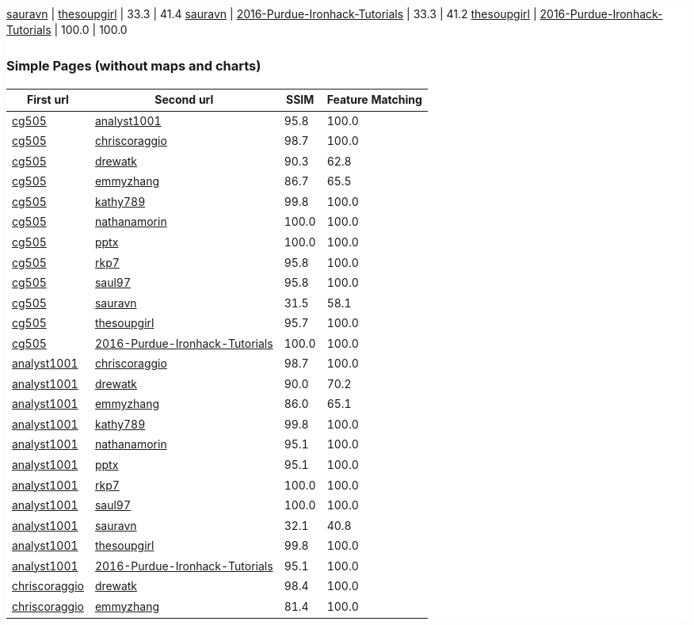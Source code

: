 [sauravn](http://blackironhack2016.herokuapp.com/p1-sauravn/home.html) | [thesoupgirl](http://blackironhack2016.herokuapp.com/p1-thesoupgirl/home.html) | 33.3 | 41.4
[sauravn](http://blackironhack2016.herokuapp.com/p1-sauravn/home.html) | [2016-Purdue-Ironhack-Tutorials](http://rawgit.com/priyankjain/2016-Purdue-Ironhack-Tutorials/master/2016-Purdue-Ironhacks-Tutorial-Project.html) | 33.3 | 41.2
[thesoupgirl](http://blackironhack2016.herokuapp.com/p1-thesoupgirl/home.html) | [2016-Purdue-Ironhack-Tutorials](http://rawgit.com/priyankjain/2016-Purdue-Ironhack-Tutorials/master/2016-Purdue-Ironhacks-Tutorial-Project.html) | 100.0 | 100.0
### Simple Pages (without maps and charts)
First url | Second url | SSIM | Feature Matching
--- | --- | --- | ---
[cg505](http://blackironhack-cg505-2016p1.herokuapp.com/) | [analyst1001](http://blackironhack2016.herokuapp.com/p1-analyst1001/home.html) | 95.8 | 100.0
[cg505](http://blackironhack-cg505-2016p1.herokuapp.com/) | [chriscoraggio](http://blackironhack2016.herokuapp.com/p1-chriscoraggio/google-maps-api-testing.html) | 98.7 | 100.0
[cg505](http://blackironhack-cg505-2016p1.herokuapp.com/) | [drewatk](http://blackironhack2016.herokuapp.com/p1-drewatk/home.html) | 90.3 | 62.8
[cg505](http://blackironhack-cg505-2016p1.herokuapp.com/) | [emmyzhang](http://blackironhack2016.herokuapp.com/p1-emmyzhang/content.html) | 86.7 | 65.5
[cg505](http://blackironhack-cg505-2016p1.herokuapp.com/) | [kathy789](http://blackironhack2016.herokuapp.com/p1-kathy789/home.html) | 99.8 | 100.0
[cg505](http://blackironhack-cg505-2016p1.herokuapp.com/) | [nathanamorin](http://blackironhack2016.herokuapp.com/p1-nathanamorin/home.html) | 100.0 | 100.0
[cg505](http://blackironhack-cg505-2016p1.herokuapp.com/) | [pptx](http://blackironhack2016.herokuapp.com/p1-pptx/home.html) | 100.0 | 100.0
[cg505](http://blackironhack-cg505-2016p1.herokuapp.com/) | [rkp7](http://blackironhack2016.herokuapp.com/p1-rkp7/home.html) | 95.8 | 100.0
[cg505](http://blackironhack-cg505-2016p1.herokuapp.com/) | [saul97](http://blackironhack2016.herokuapp.com/p1-saul97/home.html) | 95.8 | 100.0
[cg505](http://blackironhack-cg505-2016p1.herokuapp.com/) | [sauravn](http://blackironhack2016.herokuapp.com/p1-sauravn/home.html) | 31.5 | 58.1
[cg505](http://blackironhack-cg505-2016p1.herokuapp.com/) | [thesoupgirl](http://blackironhack2016.herokuapp.com/p1-thesoupgirl/home.html) | 95.7 | 100.0
[cg505](http://blackironhack-cg505-2016p1.herokuapp.com/) | [2016-Purdue-Ironhack-Tutorials](http://rawgit.com/priyankjain/2016-Purdue-Ironhack-Tutorials/master/2016-Purdue-Ironhacks-Tutorial-Project.html) | 100.0 | 100.0
[analyst1001](http://blackironhack2016.herokuapp.com/p1-analyst1001/home.html) | [chriscoraggio](http://blackironhack2016.herokuapp.com/p1-chriscoraggio/google-maps-api-testing.html) | 98.7 | 100.0
[analyst1001](http://blackironhack2016.herokuapp.com/p1-analyst1001/home.html) | [drewatk](http://blackironhack2016.herokuapp.com/p1-drewatk/home.html) | 90.0 | 70.2
[analyst1001](http://blackironhack2016.herokuapp.com/p1-analyst1001/home.html) | [emmyzhang](http://blackironhack2016.herokuapp.com/p1-emmyzhang/content.html) | 86.0 | 65.1
[analyst1001](http://blackironhack2016.herokuapp.com/p1-analyst1001/home.html) | [kathy789](http://blackironhack2016.herokuapp.com/p1-kathy789/home.html) | 99.8 | 100.0
[analyst1001](http://blackironhack2016.herokuapp.com/p1-analyst1001/home.html) | [nathanamorin](http://blackironhack2016.herokuapp.com/p1-nathanamorin/home.html) | 95.1 | 100.0
[analyst1001](http://blackironhack2016.herokuapp.com/p1-analyst1001/home.html) | [pptx](http://blackironhack2016.herokuapp.com/p1-pptx/home.html) | 95.1 | 100.0
[analyst1001](http://blackironhack2016.herokuapp.com/p1-analyst1001/home.html) | [rkp7](http://blackironhack2016.herokuapp.com/p1-rkp7/home.html) | 100.0 | 100.0
[analyst1001](http://blackironhack2016.herokuapp.com/p1-analyst1001/home.html) | [saul97](http://blackironhack2016.herokuapp.com/p1-saul97/home.html) | 100.0 | 100.0
[analyst1001](http://blackironhack2016.herokuapp.com/p1-analyst1001/home.html) | [sauravn](http://blackironhack2016.herokuapp.com/p1-sauravn/home.html) | 32.1 | 40.8
[analyst1001](http://blackironhack2016.herokuapp.com/p1-analyst1001/home.html) | [thesoupgirl](http://blackironhack2016.herokuapp.com/p1-thesoupgirl/home.html) | 99.8 | 100.0
[analyst1001](http://blackironhack2016.herokuapp.com/p1-analyst1001/home.html) | [2016-Purdue-Ironhack-Tutorials](http://rawgit.com/priyankjain/2016-Purdue-Ironhack-Tutorials/master/2016-Purdue-Ironhacks-Tutorial-Project.html) | 95.1 | 100.0
[chriscoraggio](http://blackironhack2016.herokuapp.com/p1-chriscoraggio/google-maps-api-testing.html) | [drewatk](http://blackironhack2016.herokuapp.com/p1-drewatk/home.html) | 98.4 | 100.0
[chriscoraggio](http://blackironhack2016.herokuapp.com/p1-chriscoraggio/google-maps-api-testing.html) | [emmyzhang](http://blackironhack2016.herokuapp.com/p1-emmyzhang/content.html) | 81.4 | 100.0